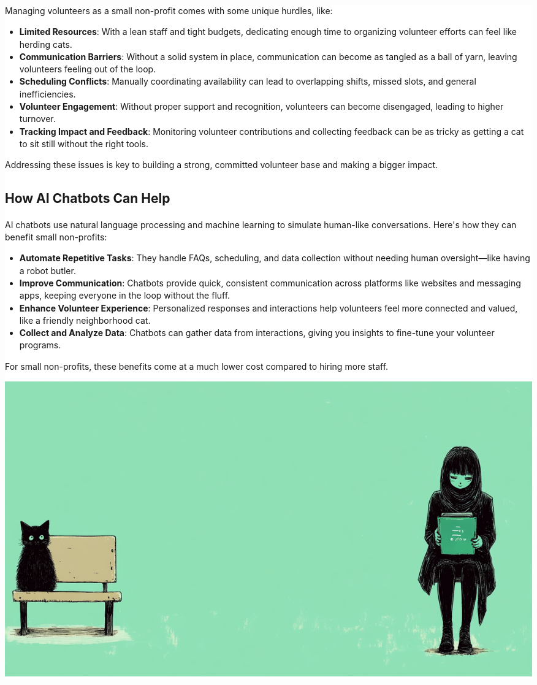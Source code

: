 Managing volunteers as a small non-profit comes with some unique hurdles, like:

- **Limited Resources**: With a lean staff and tight budgets, dedicating enough time to organizing volunteer efforts can feel like herding cats.
- **Communication Barriers**: Without a solid system in place, communication can become as tangled as a ball of yarn, leaving volunteers feeling out of the loop.
- **Scheduling Conflicts**: Manually coordinating availability can lead to overlapping shifts, missed slots, and general inefficiencies.
- **Volunteer Engagement**: Without proper support and recognition, volunteers can become disengaged, leading to higher turnover.
- **Tracking Impact and Feedback**: Monitoring volunteer contributions and collecting feedback can be as tricky as getting a cat to sit still without the right tools.

Addressing these issues is key to building a strong, committed volunteer base and making a bigger impact.

## How AI Chatbots Can Help

AI chatbots use natural language processing and machine learning to simulate human-like conversations. Here's how they can benefit small non-profits:

- **Automate Repetitive Tasks**: They handle FAQs, scheduling, and data collection without needing human oversight—like having a robot butler.
- **Improve Communication**: Chatbots provide quick, consistent communication across platforms like websites and messaging apps, keeping everyone in the loop without the fluff.
- **Enhance Volunteer Experience**: Personalized responses and interactions help volunteers feel more connected and valued, like a friendly neighborhood cat.
- **Collect and Analyze Data**: Chatbots can gather data from interactions, giving you insights to fine-tune your volunteer programs.

For small non-profits, these benefits come at a much lower cost compared to hiring more staff.

![Image of a volunteer holding a smartphone displaying a chatbot message, set against a community service background, with a small cat mascot integrated subtly in the message.](/assets/images/blog/2024-10-02/u3343843948_Personalized_Message_from_AI_Chatbot_An_illustrat_c733eb4e-e5a2-43ac-b9ca-b908bd1898de_2.png)
